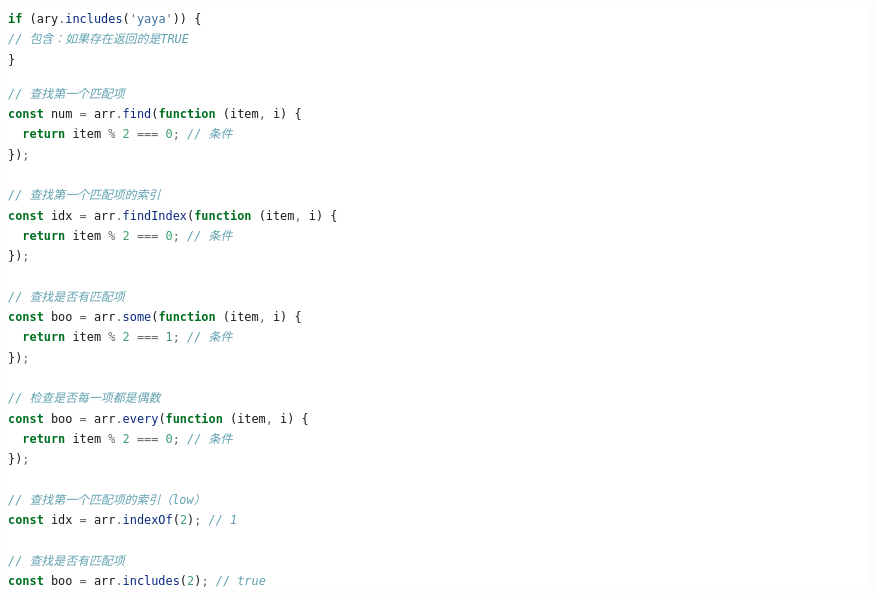```js
if (ary.includes('yaya')) { 
// 包含：如果存在返回的是TRUE 
}
```

```js
// 查找第一个匹配项
const num = arr.find(function (item, i) {
  return item % 2 === 0; // 条件
});

// 查找第一个匹配项的索引
const idx = arr.findIndex(function (item, i) {
  return item % 2 === 0; // 条件
});

// 查找是否有匹配项
const boo = arr.some(function (item, i) {
  return item % 2 === 1; // 条件
});

// 检查是否每一项都是偶数
const boo = arr.every(function (item, i) {
  return item % 2 === 0; // 条件
});

// 查找第一个匹配项的索引（low）
const idx = arr.indexOf(2); // 1

// 查找是否有匹配项
const boo = arr.includes(2); // true
```

